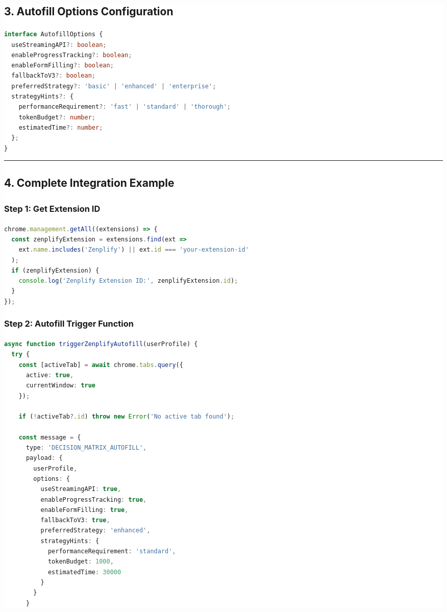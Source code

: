 
## 3. Autofill Options Configuration

```ts
interface AutofillOptions {
  useStreamingAPI?: boolean;
  enableProgressTracking?: boolean;
  enableFormFilling?: boolean;
  fallbackToV3?: boolean;
  preferredStrategy?: 'basic' | 'enhanced' | 'enterprise';
  strategyHints?: {
    performanceRequirement?: 'fast' | 'standard' | 'thorough';
    tokenBudget?: number;
    estimatedTime?: number;
  };
}
```

---

## 4. Complete Integration Example

### Step 1: Get Extension ID

```ts
chrome.management.getAll((extensions) => {
  const zenplifyExtension = extensions.find(ext =>
    ext.name.includes('Zenplify') || ext.id === 'your-extension-id'
  );
  if (zenplifyExtension) {
    console.log('Zenplify Extension ID:', zenplifyExtension.id);
  }
});
```

### Step 2: Autofill Trigger Function

```ts
async function triggerZenplifyAutofill(userProfile) {
  try {
    const [activeTab] = await chrome.tabs.query({
      active: true,
      currentWindow: true
    });

    if (!activeTab?.id) throw new Error('No active tab found');

    const message = {
      type: 'DECISION_MATRIX_AUTOFILL',
      payload: {
        userProfile,
        options: {
          useStreamingAPI: true,
          enableProgressTracking: true,
          enableFormFilling: true,
          fallbackToV3: true,
          preferredStrategy: 'enhanced',
          strategyHints: {
            performanceRequirement: 'standard',
            tokenBudget: 1000,
            estimatedTime: 30000
          }
        }
      }
```